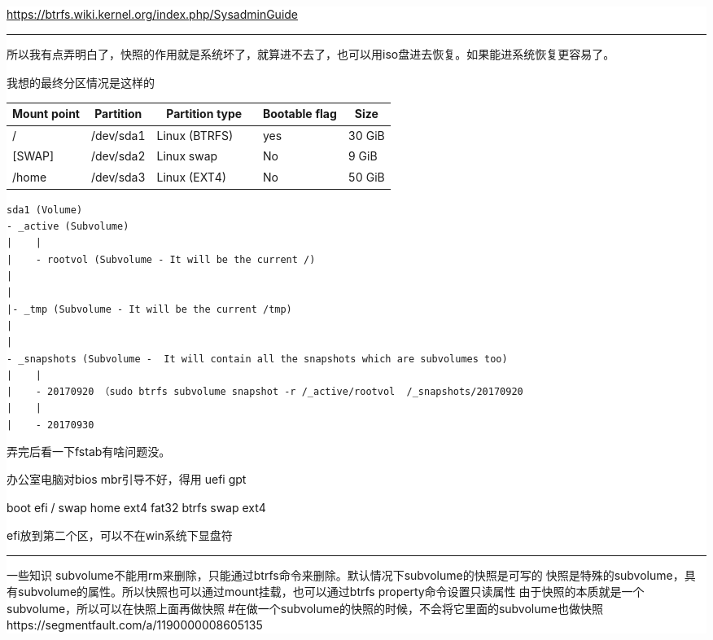 ```

```
https://btrfs.wiki.kernel.org/index.php/SysadminGuide




-----
所以我有点弄明白了，快照的作用就是系统坏了，就算进不去了，也可以用iso盘进去恢复。如果能进系统恢复更容易了。

我想的最终分区情况是这样的

| Mount point | Partition | Partition type      | Bootable flag | Size   |
|-------------|-----------|---------------------|---------------|--------|
| /           | /dev/sda1 | Linux (BTRFS)       | yes           | 30 GiB |
| [SWAP]      | /dev/sda2 | Linux swap          | No            | 9 GiB |
| /home       | /dev/sda3 | Linux (EXT4)        | No            | 50 GiB|

```
sda1 (Volume)
- _active (Subvolume)
|    |
|    - rootvol (Subvolume - It will be the current /)
|   
|   
|- _tmp (Subvolume - It will be the current /tmp)
|
|
- _snapshots (Subvolume -  It will contain all the snapshots which are subvolumes too)
|    |
|    - 20170920 （sudo btrfs subvolume snapshot -r /_active/rootvol  /_snapshots/20170920
|    |
|    - 20170930
```
弄完后看一下fstab有啥问题没。

 办公室电脑对bios mbr引导不好，得用 uefi gpt 
 
 boot  efi      /  swap     home
 ext4  fat32 btrfs swap    ext4
 
 efi放到第二个区，可以不在win系统下显盘符

------------
一些知识
subvolume不能用rm来删除，只能通过btrfs命令来删除。默认情况下subvolume的快照是可写的
快照是特殊的subvolume，具有subvolume的属性。所以快照也可以通过mount挂载，也可以通过btrfs property命令设置只读属性
由于快照的本质就是一个subvolume，所以可以在快照上面再做快照
#在做一个subvolume的快照的时候，不会将它里面的subvolume也做快照https://segmentfault.com/a/1190000008605135
